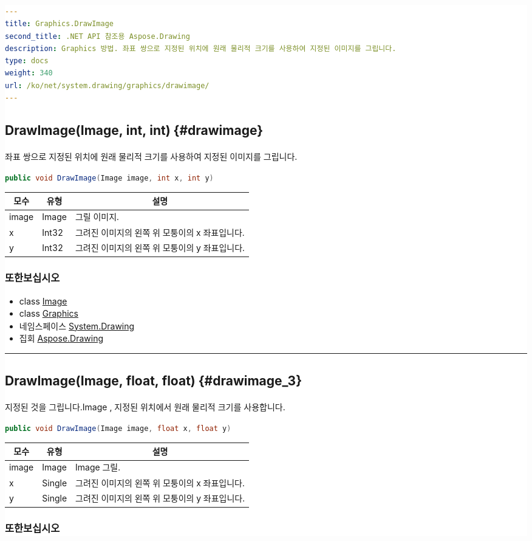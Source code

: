 ```yaml
---
title: Graphics.DrawImage
second_title: .NET API 참조용 Aspose.Drawing
description: Graphics 방법. 좌표 쌍으로 지정된 위치에 원래 물리적 크기를 사용하여 지정된 이미지를 그립니다.
type: docs
weight: 340
url: /ko/net/system.drawing/graphics/drawimage/
---
```

## DrawImage(Image, int, int) {#drawimage}

좌표 쌍으로 지정된 위치에 원래 물리적 크기를 사용하여 지정된 이미지를 그립니다.

```csharp
public void DrawImage(Image image, int x, int y)
```

| 모수 | 유형 | 설명 |
| --- | --- | --- |
| image | Image | 그릴 이미지. |
| x | Int32 | 그려진 이미지의 왼쪽 위 모퉁이의 x 좌표입니다. |
| y | Int32 | 그려진 이미지의 왼쪽 위 모퉁이의 y 좌표입니다. |

### 또한보십시오

* class [Image](../../image/)
* class [Graphics](../)
* 네임스페이스 [System.Drawing](../../graphics/)
* 집회 [Aspose.Drawing](../../../)

---

## DrawImage(Image, float, float) {#drawimage_3}

지정된 것을 그립니다.Image , 지정된 위치에서 원래 물리적 크기를 사용합니다.

```csharp
public void DrawImage(Image image, float x, float y)
```

| 모수 | 유형 | 설명 |
| --- | --- | --- |
| image | Image | Image 그릴. |
| x | Single | 그려진 이미지의 왼쪽 위 모퉁이의 x 좌표입니다. |
| y | Single | 그려진 이미지의 왼쪽 위 모퉁이의 y 좌표입니다. |

### 또한보십시오
